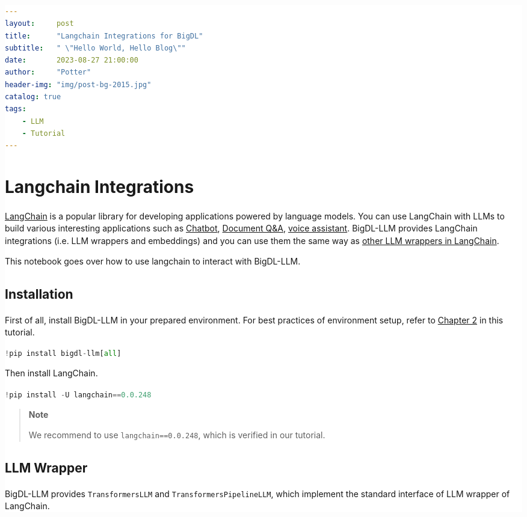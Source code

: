 ```yaml
---
layout:     post
title:      "Langchain Integrations for BigDL"
subtitle:   " \"Hello World, Hello Blog\""
date:       2023-08-27 21:00:00
author:     "Potter"
header-img: "img/post-bg-2015.jpg"
catalog: true
tags:
    - LLM
    - Tutorial
---
```


# Langchain Integrations 

[LangChain](https://python.langchain.com/docs/get_started/introduction.html) is a popular library for developing applications powered by language models. You can use LangChain with LLMs to build various interesting applications such as [Chatbot](https://github.com/intel-analytics/BigDL/blob/main/python/llm/example/langchain/transformers_int4/chat.py), [Document Q&A](https://github.com/intel-analytics/BigDL/blob/main/python/llm/example/langchain/transformers_int4/docqa.py), [voice assistant](https://github.com/intel-analytics/BigDL/blob/main/python/llm/example/langchain/transformers_int4/voiceassistant.py). BigDL-LLM provides LangChain integrations (i.e. LLM wrappers and embeddings) and you can use them the same way as [other LLM wrappers in LangChain](https://python.langchain.com/docs/integrations/llms/). 

This notebook goes over how to use langchain to interact with BigDL-LLM.

## Installation

First of all, install BigDL-LLM in your prepared environment. For best practices of environment setup, refer to [Chapter 2]() in this tutorial.


```python
!pip install bigdl-llm[all]
```

Then install LangChain.


```python
!pip install -U langchain==0.0.248
```

> **Note**
> 
> We recommend to use `langchain==0.0.248`, which is verified in our tutorial.

## LLM Wrapper

BigDL-LLM provides `TransformersLLM` and `TransformersPipelineLLM`, which implement the standard interface of LLM wrapper of LangChain.
